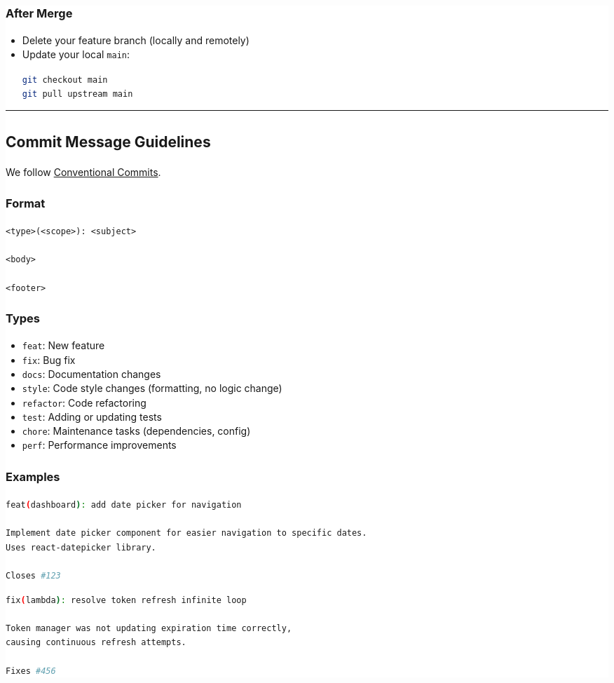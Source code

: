 ### After Merge

- Delete your feature branch (locally and remotely)
- Update your local `main`:
  ```bash
  git checkout main
  git pull upstream main
  ```

---

## Commit Message Guidelines

We follow [Conventional Commits](https://www.conventionalcommits.org/).

### Format

```
<type>(<scope>): <subject>

<body>

<footer>
```

### Types

- `feat`: New feature
- `fix`: Bug fix
- `docs`: Documentation changes
- `style`: Code style changes (formatting, no logic change)
- `refactor`: Code refactoring
- `test`: Adding or updating tests
- `chore`: Maintenance tasks (dependencies, config)
- `perf`: Performance improvements

### Examples

```bash
feat(dashboard): add date picker for navigation

Implement date picker component for easier navigation to specific dates.
Uses react-datepicker library.

Closes #123
```

```bash
fix(lambda): resolve token refresh infinite loop

Token manager was not updating expiration time correctly,
causing continuous refresh attempts.

Fixes #456
```
